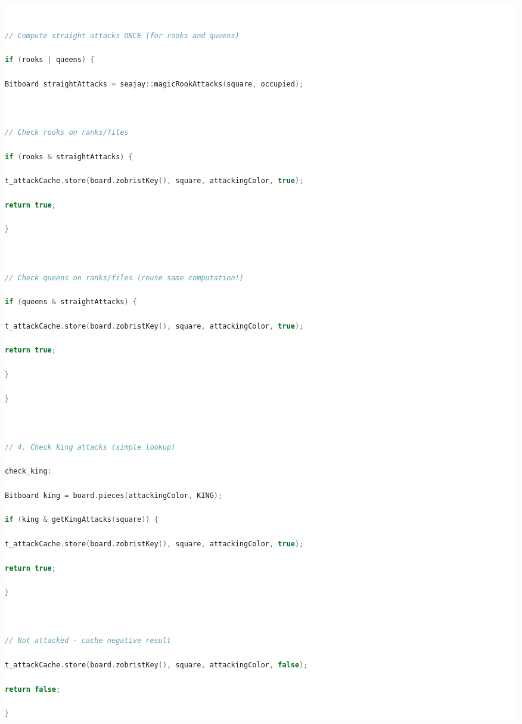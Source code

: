 ```cpp


// Compute straight attacks ONCE (for rooks and queens)

if (rooks | queens) {

Bitboard straightAttacks = seajay::magicRookAttacks(square, occupied);



// Check rooks on ranks/files

if (rooks & straightAttacks) {

t_attackCache.store(board.zobristKey(), square, attackingColor, true);

return true;

}



// Check queens on ranks/files (reuse same computation!)

if (queens & straightAttacks) {

t_attackCache.store(board.zobristKey(), square, attackingColor, true);

return true;

}

}



// 4. Check king attacks (simple lookup)

check_king:

Bitboard king = board.pieces(attackingColor, KING);

if (king & getKingAttacks(square)) {

t_attackCache.store(board.zobristKey(), square, attackingColor, true);

return true;

}



// Not attacked - cache negative result

t_attackCache.store(board.zobristKey(), square, attackingColor, false);

return false;

}

```
